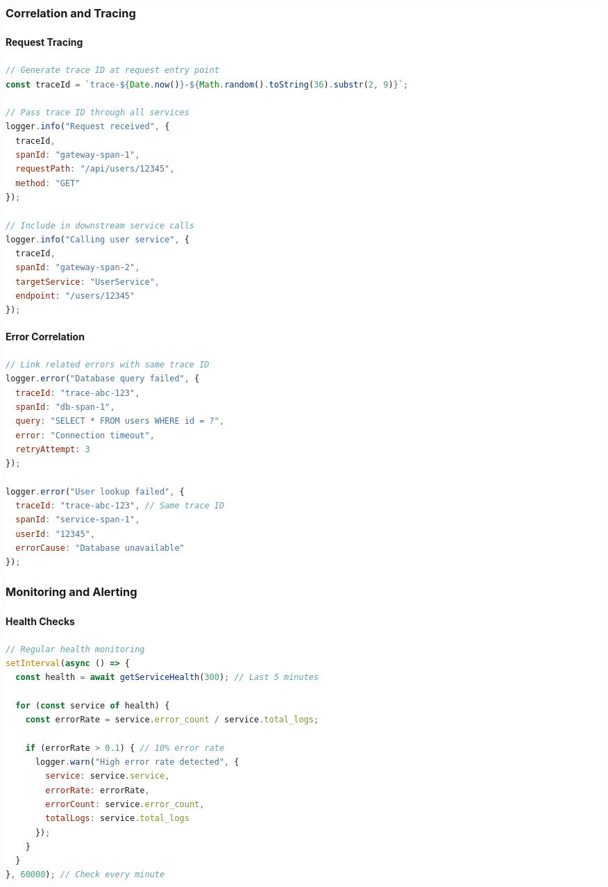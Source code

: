 ### Correlation and Tracing

#### Request Tracing
```javascript
// Generate trace ID at request entry point
const traceId = `trace-${Date.now()}-${Math.random().toString(36).substr(2, 9)}`;

// Pass trace ID through all services
logger.info("Request received", {
  traceId,
  spanId: "gateway-span-1",
  requestPath: "/api/users/12345",
  method: "GET"
});

// Include in downstream service calls
logger.info("Calling user service", {
  traceId,
  spanId: "gateway-span-2", 
  targetService: "UserService",
  endpoint: "/users/12345"
});
```

#### Error Correlation
```javascript
// Link related errors with same trace ID
logger.error("Database query failed", {
  traceId: "trace-abc-123",
  spanId: "db-span-1",
  query: "SELECT * FROM users WHERE id = ?",
  error: "Connection timeout",
  retryAttempt: 3
});

logger.error("User lookup failed", {
  traceId: "trace-abc-123", // Same trace ID
  spanId: "service-span-1",
  userId: "12345",
  errorCause: "Database unavailable"
});
```

### Monitoring and Alerting

#### Health Checks
```javascript
// Regular health monitoring
setInterval(async () => {
  const health = await getServiceHealth(300); // Last 5 minutes
  
  for (const service of health) {
    const errorRate = service.error_count / service.total_logs;
    
    if (errorRate > 0.1) { // 10% error rate
      logger.warn("High error rate detected", {
        service: service.service,
        errorRate: errorRate,
        errorCount: service.error_count,
        totalLogs: service.total_logs
      });
    }
  }
}, 60000); // Check every minute
```